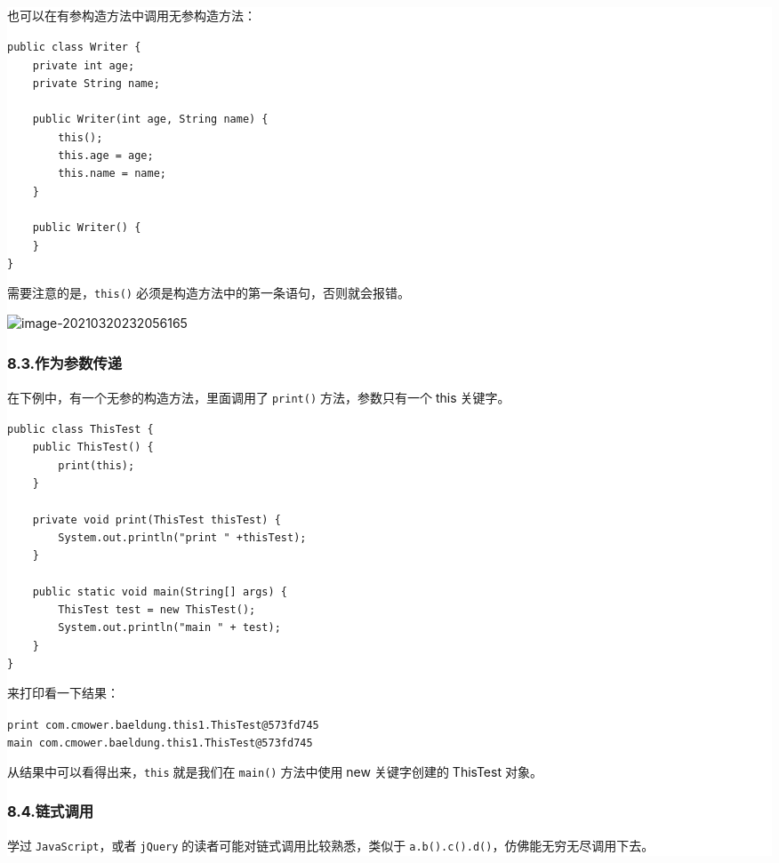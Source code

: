 也可以在有参构造方法中调用无参构造方法：

```
public class Writer {
    private int age;
    private String name;

    public Writer(int age, String name) {
        this();
        this.age = age;
        this.name = name;
    }

    public Writer() {
    }
}
```

需要注意的是，`this()` 必须是构造方法中的第一条语句，否则就会报错。

![image-20210320232056165](https://homan-blog.oss-cn-beijing.aliyuncs.com/study-demo/java-core-demo/20210320232056.png)

### 8.3.作为参数传递

在下例中，有一个无参的构造方法，里面调用了 `print()` 方法，参数只有一个 this 关键字。

```
public class ThisTest {
    public ThisTest() {
        print(this);
    }

    private void print(ThisTest thisTest) {
        System.out.println("print " +thisTest);
    }

    public static void main(String[] args) {
        ThisTest test = new ThisTest();
        System.out.println("main " + test);
    }
}
```

来打印看一下结果：

```
print com.cmower.baeldung.this1.ThisTest@573fd745
main com.cmower.baeldung.this1.ThisTest@573fd745
```

从结果中可以看得出来，`this` 就是我们在 `main()` 方法中使用 new 关键字创建的 ThisTest 对象。

### 8.4.链式调用

学过 `JavaScript`，或者 `jQuery` 的读者可能对链式调用比较熟悉，类似于 `a.b().c().d()`，仿佛能无穷无尽调用下去。
